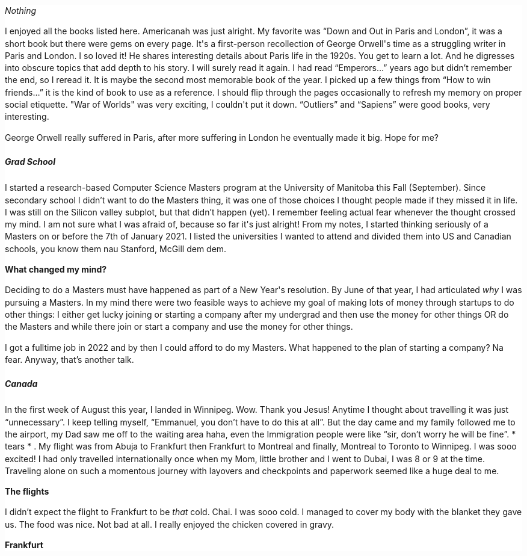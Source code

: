 _Nothing_

I enjoyed all the books listed here. Americanah was just alright. My favorite was “Down and Out in Paris and London”, it was a short book but there were gems on every page. It's a first-person recollection of George Orwell's time as a struggling writer in Paris and London. I so loved it! He shares interesting details about Paris life in the 1920s. You get to learn a lot. And he digresses into obscure topics that add depth to his story. I will surely read it again. I had read “Emperors…” years ago but didn’t remember the end, so I reread it. It is maybe the second most memorable book of the year. I picked up a few things from “How to win friends…” it is the kind of book to use as a reference. I should flip through the pages occasionally to refresh my memory on proper social etiquette. "War of Worlds" was very exciting, I couldn't put it down. “Outliers” and “Sapiens” were good books, very interesting.

George Orwell really suffered in Paris, after more suffering in London he eventually made it big. Hope for me?

##### Grad School
I started a research-based Computer Science Masters program at the University of Manitoba this Fall (September). Since secondary school I didn’t want to do the Masters thing, it was one of those choices I thought people made if they missed it in life. I was still on the Silicon valley subplot, but that didn’t happen (yet). I remember feeling actual fear whenever the thought crossed my mind. I am not sure what I was afraid of, because so far it's just alright!
From my notes, I started thinking seriously of a Masters on or before the 7th of January 2021. I listed the universities I wanted to attend and divided them into US and Canadian schools, you know them nau Stanford, McGill dem dem.

**What changed my mind?**

Deciding to do a Masters must have happened as part of a New Year's resolution. By June of that year, I had articulated _why_ I was pursuing a Masters. In my mind there were two feasible ways to achieve my goal of making lots of money through startups to do other things: I either get lucky joining or starting a company after my undergrad and then use the money for other things OR do the Masters and while there join or start a company and use the money for other things.

I got a fulltime job in 2022 and by then I could afford to do my Masters. What happened to the plan of starting a company? Na fear. Anyway, that’s another talk.

##### Canada

In the first week of August this year, I landed in Winnipeg. Wow. Thank you Jesus! Anytime I thought about travelling it was just “unnecessary”. I keep telling myself, “Emmanuel, you don’t have to do this at all”. But the day came and my family followed me to the airport, my Dad saw me off to the waiting area haha, even the Immigration people were like “sir, don’t worry he will be fine”. * tears * . My flight was from Abuja to Frankfurt then Frankfurt to Montreal and finally, Montreal to Toronto to Winnipeg. I was sooo excited! I had only travelled internationally once when my Mom, little brother and I went to Dubai, I was 8 or 9 at the time. Traveling alone on such a momentous journey with layovers and checkpoints and paperwork seemed like a huge deal to me.

**The flights** 

I didn’t expect the flight to Frankfurt to be _that_ cold. Chai. I was sooo cold. I managed to cover my body with the blanket they gave us. The food was nice. Not bad at all. I really enjoyed the chicken covered in gravy.

**Frankfurt**
